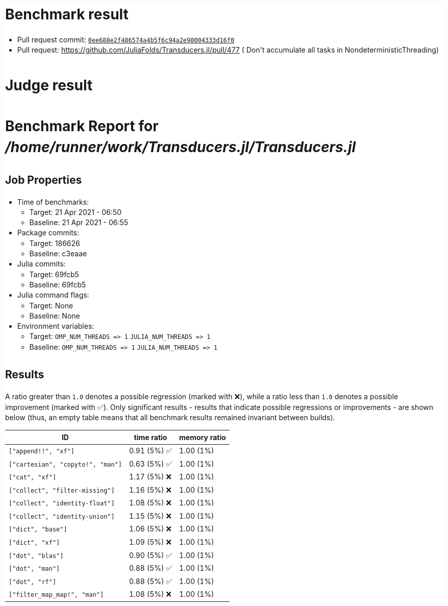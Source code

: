 # Benchmark result

* Pull request commit: [`0ee688e2f486574a4b5f6c94a2e98004333d16f0`](https://github.com/JuliaFolds/Transducers.jl/commit/0ee688e2f486574a4b5f6c94a2e98004333d16f0)
* Pull request: <https://github.com/JuliaFolds/Transducers.jl/pull/477> ( Don't accumulate all tasks in NondeterministicThreading)

# Judge result
# Benchmark Report for */home/runner/work/Transducers.jl/Transducers.jl*

## Job Properties
* Time of benchmarks:
    - Target: 21 Apr 2021 - 06:50
    - Baseline: 21 Apr 2021 - 06:55
* Package commits:
    - Target: 186626
    - Baseline: c3eaae
* Julia commits:
    - Target: 69fcb5
    - Baseline: 69fcb5
* Julia command flags:
    - Target: None
    - Baseline: None
* Environment variables:
    - Target: `OMP_NUM_THREADS => 1` `JULIA_NUM_THREADS => 1`
    - Baseline: `OMP_NUM_THREADS => 1` `JULIA_NUM_THREADS => 1`

## Results
A ratio greater than `1.0` denotes a possible regression (marked with :x:), while a ratio less
than `1.0` denotes a possible improvement (marked with :white_check_mark:). Only significant results - results
that indicate possible regressions or improvements - are shown below (thus, an empty table means that all
benchmark results remained invariant between builds).

| ID                                                             | time ratio                   | memory ratio |
|----------------------------------------------------------------|------------------------------|--------------|
| `["append!!", "xf"]`                                           | 0.91 (5%) :white_check_mark: |   1.00 (1%)  |
| `["cartesian", "copyto!", "man"]`                              | 0.63 (5%) :white_check_mark: |   1.00 (1%)  |
| `["cat", "xf"]`                                                |                1.17 (5%) :x: |   1.00 (1%)  |
| `["collect", "filter-missing"]`                                |                1.16 (5%) :x: |   1.00 (1%)  |
| `["collect", "identity-float"]`                                |                1.08 (5%) :x: |   1.00 (1%)  |
| `["collect", "identity-union"]`                                |                1.15 (5%) :x: |   1.00 (1%)  |
| `["dict", "base"]`                                             |                1.06 (5%) :x: |   1.00 (1%)  |
| `["dict", "xf"]`                                               |                1.09 (5%) :x: |   1.00 (1%)  |
| `["dot", "blas"]`                                              | 0.90 (5%) :white_check_mark: |   1.00 (1%)  |
| `["dot", "man"]`                                               | 0.88 (5%) :white_check_mark: |   1.00 (1%)  |
| `["dot", "rf"]`                                                | 0.88 (5%) :white_check_mark: |   1.00 (1%)  |
| `["filter_map_map!", "man"]`                                   |                1.08 (5%) :x: |   1.00 (1%)  |
